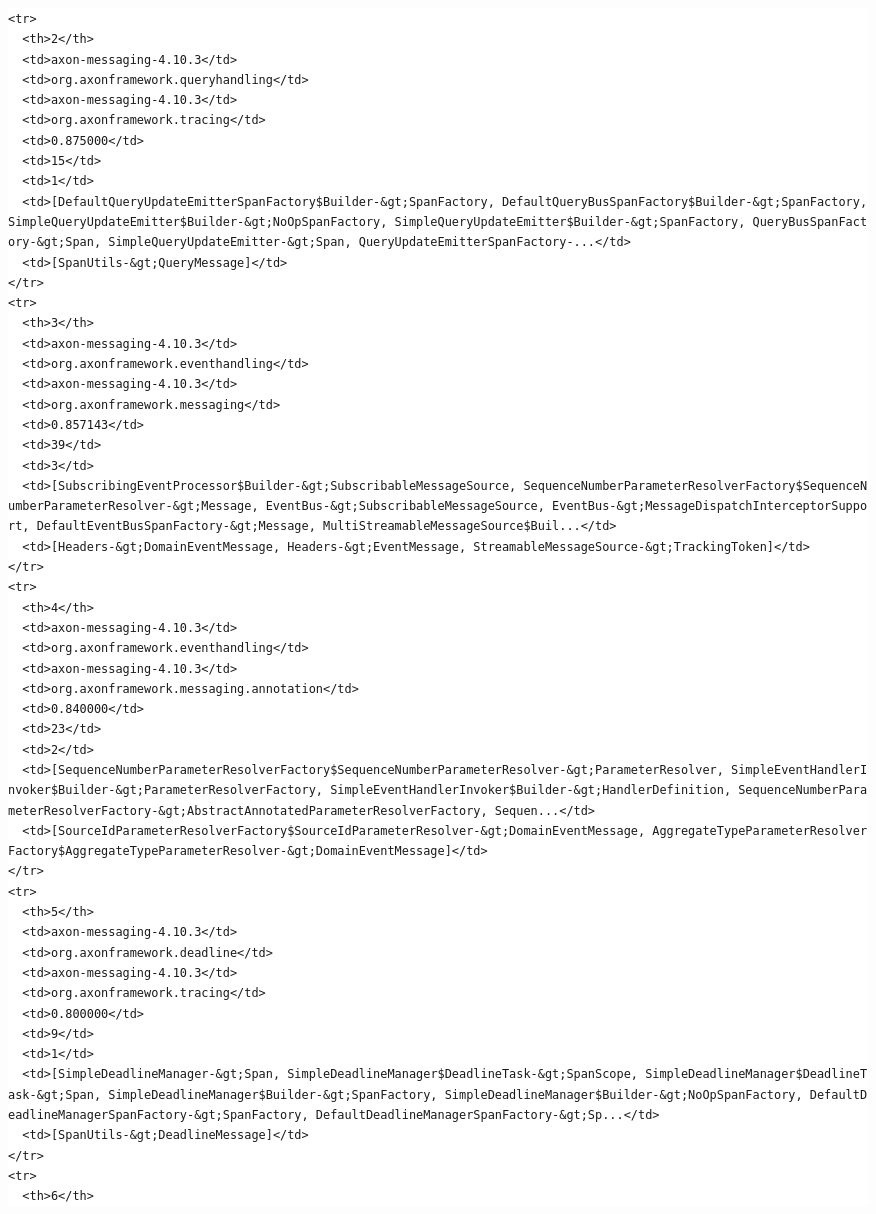     <tr>
      <th>2</th>
      <td>axon-messaging-4.10.3</td>
      <td>org.axonframework.queryhandling</td>
      <td>axon-messaging-4.10.3</td>
      <td>org.axonframework.tracing</td>
      <td>0.875000</td>
      <td>15</td>
      <td>1</td>
      <td>[DefaultQueryUpdateEmitterSpanFactory$Builder-&gt;SpanFactory, DefaultQueryBusSpanFactory$Builder-&gt;SpanFactory, SimpleQueryUpdateEmitter$Builder-&gt;NoOpSpanFactory, SimpleQueryUpdateEmitter$Builder-&gt;SpanFactory, QueryBusSpanFactory-&gt;Span, SimpleQueryUpdateEmitter-&gt;Span, QueryUpdateEmitterSpanFactory-...</td>
      <td>[SpanUtils-&gt;QueryMessage]</td>
    </tr>
    <tr>
      <th>3</th>
      <td>axon-messaging-4.10.3</td>
      <td>org.axonframework.eventhandling</td>
      <td>axon-messaging-4.10.3</td>
      <td>org.axonframework.messaging</td>
      <td>0.857143</td>
      <td>39</td>
      <td>3</td>
      <td>[SubscribingEventProcessor$Builder-&gt;SubscribableMessageSource, SequenceNumberParameterResolverFactory$SequenceNumberParameterResolver-&gt;Message, EventBus-&gt;SubscribableMessageSource, EventBus-&gt;MessageDispatchInterceptorSupport, DefaultEventBusSpanFactory-&gt;Message, MultiStreamableMessageSource$Buil...</td>
      <td>[Headers-&gt;DomainEventMessage, Headers-&gt;EventMessage, StreamableMessageSource-&gt;TrackingToken]</td>
    </tr>
    <tr>
      <th>4</th>
      <td>axon-messaging-4.10.3</td>
      <td>org.axonframework.eventhandling</td>
      <td>axon-messaging-4.10.3</td>
      <td>org.axonframework.messaging.annotation</td>
      <td>0.840000</td>
      <td>23</td>
      <td>2</td>
      <td>[SequenceNumberParameterResolverFactory$SequenceNumberParameterResolver-&gt;ParameterResolver, SimpleEventHandlerInvoker$Builder-&gt;ParameterResolverFactory, SimpleEventHandlerInvoker$Builder-&gt;HandlerDefinition, SequenceNumberParameterResolverFactory-&gt;AbstractAnnotatedParameterResolverFactory, Sequen...</td>
      <td>[SourceIdParameterResolverFactory$SourceIdParameterResolver-&gt;DomainEventMessage, AggregateTypeParameterResolverFactory$AggregateTypeParameterResolver-&gt;DomainEventMessage]</td>
    </tr>
    <tr>
      <th>5</th>
      <td>axon-messaging-4.10.3</td>
      <td>org.axonframework.deadline</td>
      <td>axon-messaging-4.10.3</td>
      <td>org.axonframework.tracing</td>
      <td>0.800000</td>
      <td>9</td>
      <td>1</td>
      <td>[SimpleDeadlineManager-&gt;Span, SimpleDeadlineManager$DeadlineTask-&gt;SpanScope, SimpleDeadlineManager$DeadlineTask-&gt;Span, SimpleDeadlineManager$Builder-&gt;SpanFactory, SimpleDeadlineManager$Builder-&gt;NoOpSpanFactory, DefaultDeadlineManagerSpanFactory-&gt;SpanFactory, DefaultDeadlineManagerSpanFactory-&gt;Sp...</td>
      <td>[SpanUtils-&gt;DeadlineMessage]</td>
    </tr>
    <tr>
      <th>6</th>